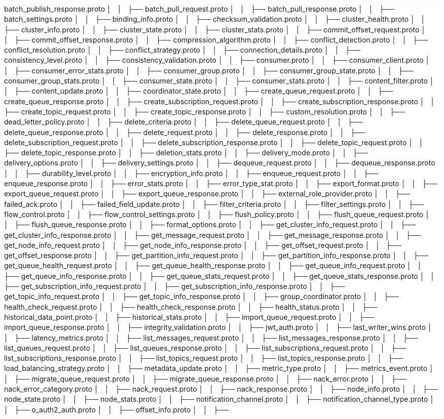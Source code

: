 batch_publish_response.proto │   │   ├── batch_pull_request.proto │   │   ├── batch_pull_response.proto │   │   ├── batch_settings.proto │   │   ├── binding_info.proto │   │   ├── checksum_validation.proto │   │   ├── cluster_health.proto
│   │   ├── cluster_info.proto │   │   ├── cluster_state.proto │   │   ├── cluster_stats.proto │   │   ├── commit_offset_request.proto │   │   ├── commit_offset_response.proto │   │   ├── compression_algorithm.proto │   │   ├──
conflict_detection.proto │   │   ├── conflict_resolution.proto │   │   ├── conflict_strategy.proto │   │   ├── connection_details.proto │   │   ├── consistency_level.proto │   │   ├── consistency_validation.proto │   │   ├── consumer.proto
│   │   ├── consumer_client.proto │   │   ├── consumer_error_stats.proto │   │   ├── consumer_group.proto │   │   ├── consumer_group_state.proto │   │   ├── consumer_group_stats.proto │   │   ├── consumer_state.proto │   │   ├──
consumer_stats.proto │   │   ├── content_filter.proto │   │   ├── content_update.proto │   │   ├── coordinator_state.proto │   │   ├── create_queue_request.proto │   │   ├── create_queue_response.proto │   │   ├──
create_subscription_request.proto │   │   ├── create_subscription_response.proto │   │   ├── create_topic_request.proto │   │   ├── create_topic_response.proto │   │   ├── custom_resolution.proto │   │   ├── dead_letter_policy.proto │   │  
├── delete_criteria.proto │   │   ├── delete_queue_request.proto │   │   ├── delete_queue_response.proto │   │   ├── delete_request.proto │   │   ├── delete_response.proto │   │   ├── delete_subscription_request.proto │   │   ├──
delete_subscription_response.proto │   │   ├── delete_topic_request.proto │   │   ├── delete_topic_response.proto │   │   ├── deletion_stats.proto │   │   ├── delivery_mode.proto │   │   ├── delivery_options.proto │   │   ├──
delivery_settings.proto │   │   ├── dequeue_request.proto │   │   ├── dequeue_response.proto │   │   ├── durability_level.proto │   │   ├── encryption_info.proto │   │   ├── enqueue_request.proto │   │   ├── enqueue_response.proto │   │  
├── error_stats.proto │   │   ├── error_type_stat.proto │   │   ├── export_format.proto │   │   ├── export_queue_request.proto │   │   ├── export_queue_response.proto │   │   ├── external_role_provider.proto │   │   ├── failed_ack.proto │  
│   ├── failed_field_update.proto │   │   ├── filter_criteria.proto │   │   ├── filter_settings.proto │   │   ├── flow_control.proto │   │   ├── flow_control_settings.proto │   │   ├── flush_policy.proto │   │   ├──
flush_queue_request.proto │   │   ├── flush_queue_response.proto │   │   ├── format_options.proto │   │   ├── get_cluster_info_request.proto │   │   ├── get_cluster_info_response.proto │   │   ├── get_message_request.proto │   │   ├──
get_message_response.proto │   │   ├── get_node_info_request.proto │   │   ├── get_node_info_response.proto │   │   ├── get_offset_request.proto │   │   ├── get_offset_response.proto │   │   ├── get_partition_info_request.proto │   │   ├──
get_partition_info_response.proto │   │   ├── get_queue_health_request.proto │   │   ├── get_queue_health_response.proto │   │   ├── get_queue_info_request.proto │   │   ├── get_queue_info_response.proto │   │   ├──
get_queue_stats_request.proto │   │   ├── get_queue_stats_response.proto │   │   ├── get_subscription_info_request.proto │   │   ├── get_subscription_info_response.proto │   │   ├── get_topic_info_request.proto │   │   ├──
get_topic_info_response.proto │   │   ├── group_coordinator.proto │   │   ├── health_check_request.proto │   │   ├── health_check_response.proto │   │   ├── health_status.proto │   │   ├── historical_data_point.proto │   │   ├──
historical_stats.proto │   │   ├── import_queue_request.proto │   │   ├── import_queue_response.proto │   │   ├── integrity_validation.proto │   │   ├── jwt_auth.proto │   │   ├── last_writer_wins.proto │   │   ├── latency_metrics.proto │  
│   ├── list_messages_request.proto │   │   ├── list_messages_response.proto │   │   ├── list_queues_request.proto │   │   ├── list_queues_response.proto │   │   ├── list_subscriptions_request.proto │   │   ├──
list_subscriptions_response.proto │   │   ├── list_topics_request.proto │   │   ├── list_topics_response.proto │   │   ├── load_balancing_strategy.proto │   │   ├── metadata_update.proto │   │   ├── metric_type.proto │   │   ├──
metrics_event.proto │   │   ├── migrate_queue_request.proto │   │   ├── migrate_queue_response.proto │   │   ├── nack_error.proto │   │   ├── nack_error_category.proto │   │   ├── nack_request.proto │   │   ├── nack_response.proto │   │  
├── node_info.proto │   │   ├── node_state.proto │   │   ├── node_stats.proto │   │   ├── notification_channel.proto │   │   ├── notification_channel_type.proto │   │   ├── o_auth2_auth.proto │   │   ├── offset_info.proto │   │   ├──